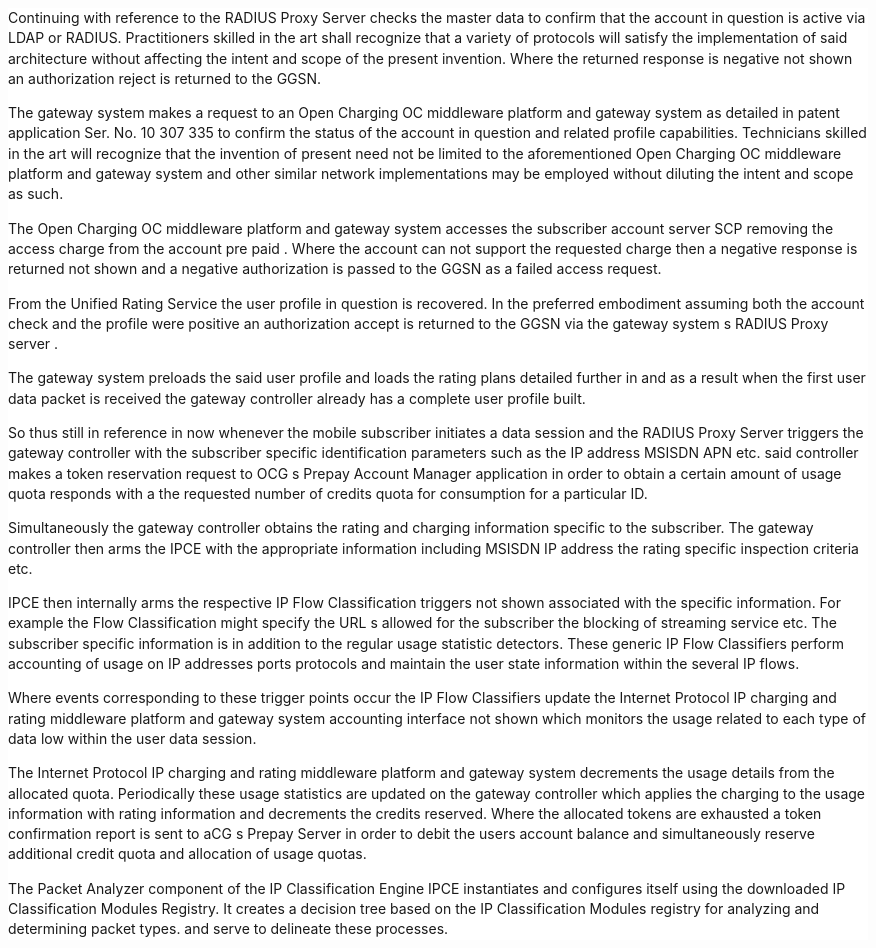 Continuing with reference to the RADIUS Proxy Server checks the master data to confirm that the account in question is active via LDAP or RADIUS. Practitioners skilled in the art shall recognize that a variety of protocols will satisfy the implementation of said architecture without affecting the intent and scope of the present invention. Where the returned response is negative not shown an authorization reject is returned to the GGSN.

The gateway system makes a request to an Open Charging OC middleware platform and gateway system as detailed in patent application Ser. No. 10 307 335 to confirm the status of the account in question and related profile capabilities. Technicians skilled in the art will recognize that the invention of present need not be limited to the aforementioned Open Charging OC middleware platform and gateway system and other similar network implementations may be employed without diluting the intent and scope as such.

The Open Charging OC middleware platform and gateway system accesses the subscriber account server SCP removing the access charge from the account pre paid . Where the account can not support the requested charge then a negative response is returned not shown and a negative authorization is passed to the GGSN as a failed access request.

From the Unified Rating Service the user profile in question is recovered. In the preferred embodiment assuming both the account check and the profile were positive an authorization accept is returned to the GGSN via the gateway system s RADIUS Proxy server .

The gateway system preloads the said user profile and loads the rating plans detailed further in and as a result when the first user data packet is received the gateway controller already has a complete user profile built.

So thus still in reference in now whenever the mobile subscriber initiates a data session and the RADIUS Proxy Server triggers the gateway controller with the subscriber specific identification parameters such as the IP address MSISDN APN etc. said controller makes a token reservation request to OCG s Prepay Account Manager application in order to obtain a certain amount of usage quota responds with a the requested number of credits quota for consumption for a particular ID.

Simultaneously the gateway controller obtains the rating and charging information specific to the subscriber. The gateway controller then arms the IPCE with the appropriate information including MSISDN IP address the rating specific inspection criteria etc.

IPCE then internally arms the respective IP Flow Classification triggers not shown associated with the specific information. For example the Flow Classification might specify the URL s allowed for the subscriber the blocking of streaming service etc. The subscriber specific information is in addition to the regular usage statistic detectors. These generic IP Flow Classifiers perform accounting of usage on IP addresses ports protocols and maintain the user state information within the several IP flows.

Where events corresponding to these trigger points occur the IP Flow Classifiers update the Internet Protocol IP charging and rating middleware platform and gateway system accounting interface not shown which monitors the usage related to each type of data low within the user data session.

The Internet Protocol IP charging and rating middleware platform and gateway system decrements the usage details from the allocated quota. Periodically these usage statistics are updated on the gateway controller which applies the charging to the usage information with rating information and decrements the credits reserved. Where the allocated tokens are exhausted a token confirmation report is sent to aCG s Prepay Server in order to debit the users account balance and simultaneously reserve additional credit quota and allocation of usage quotas.

The Packet Analyzer component of the IP Classification Engine IPCE instantiates and configures itself using the downloaded IP Classification Modules Registry. It creates a decision tree based on the IP Classification Modules registry for analyzing and determining packet types. and serve to delineate these processes.

